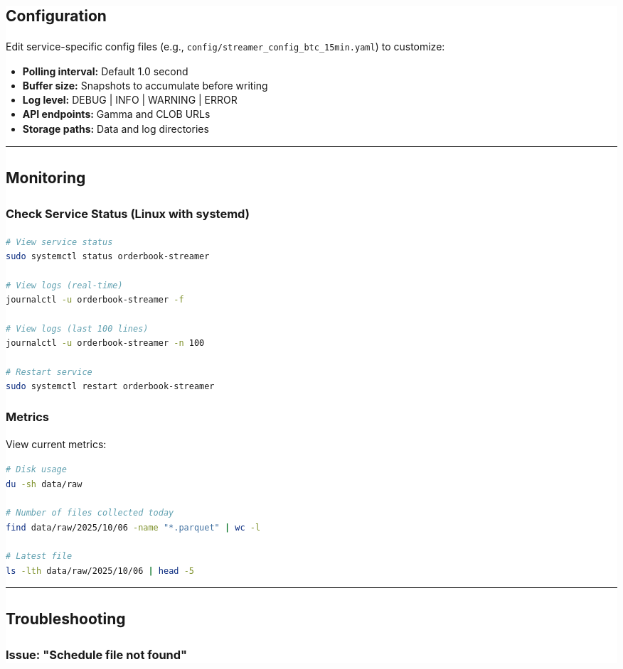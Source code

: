 
## Configuration

Edit service-specific config files (e.g., `config/streamer_config_btc_15min.yaml`) to customize:

- **Polling interval:** Default 1.0 second
- **Buffer size:** Snapshots to accumulate before writing
- **Log level:** DEBUG | INFO | WARNING | ERROR
- **API endpoints:** Gamma and CLOB URLs
- **Storage paths:** Data and log directories

---

## Monitoring

### Check Service Status (Linux with systemd)

```bash
# View service status
sudo systemctl status orderbook-streamer

# View logs (real-time)
journalctl -u orderbook-streamer -f

# View logs (last 100 lines)
journalctl -u orderbook-streamer -n 100

# Restart service
sudo systemctl restart orderbook-streamer
```

### Metrics

View current metrics:

```bash
# Disk usage
du -sh data/raw

# Number of files collected today
find data/raw/2025/10/06 -name "*.parquet" | wc -l

# Latest file
ls -lth data/raw/2025/10/06 | head -5
```

---

## Troubleshooting

### Issue: "Schedule file not found"
